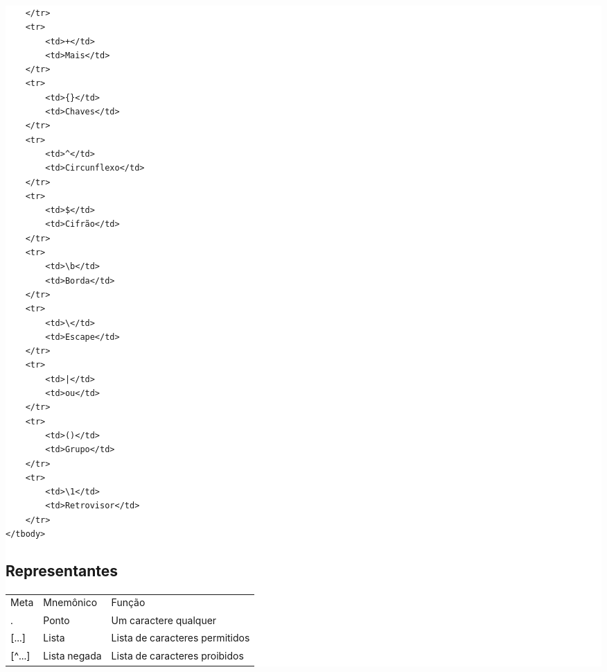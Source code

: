         </tr>
        <tr>
            <td>+</td>
            <td>Mais</td>
        </tr>
        <tr>
            <td>{}</td>
            <td>Chaves</td>
        </tr>
        <tr>
            <td>^</td>
            <td>Circunflexo</td>
        </tr>
        <tr>
            <td>$</td>
            <td>Cifrão</td>
        </tr>
        <tr>
            <td>\b</td>
            <td>Borda</td>
        </tr>
        <tr>
            <td>\</td>
            <td>Escape</td>
        </tr>
        <tr>
            <td>|</td>
            <td>ou</td>
        </tr>
        <tr>
            <td>()</td>
            <td>Grupo</td>
        </tr>
        <tr>
            <td>\1</td>
            <td>Retrovisor</td>
        </tr>
    </tbody>
</table>


<h2>Representantes</h2>

<table cellpading="0" cellspacing="0" border="0">
    <tbody>
        <tr>
            <td>Meta</td>
            <td>Mnemônico</td>
            <td>Função</td>
        </tr>
        <tr>
            <td>.</td>
            <td>Ponto</td>
            <td>Um caractere qualquer</td>
        </tr>
        <tr>
            <td>[...]</td>
            <td>Lista</td>
            <td>Lista de caracteres permitidos</td>
        </tr>
        <tr>
            <td>[^...]</td>
            <td>Lista negada</td>
            <td>Lista de caracteres proibidos</td>
        </tr>